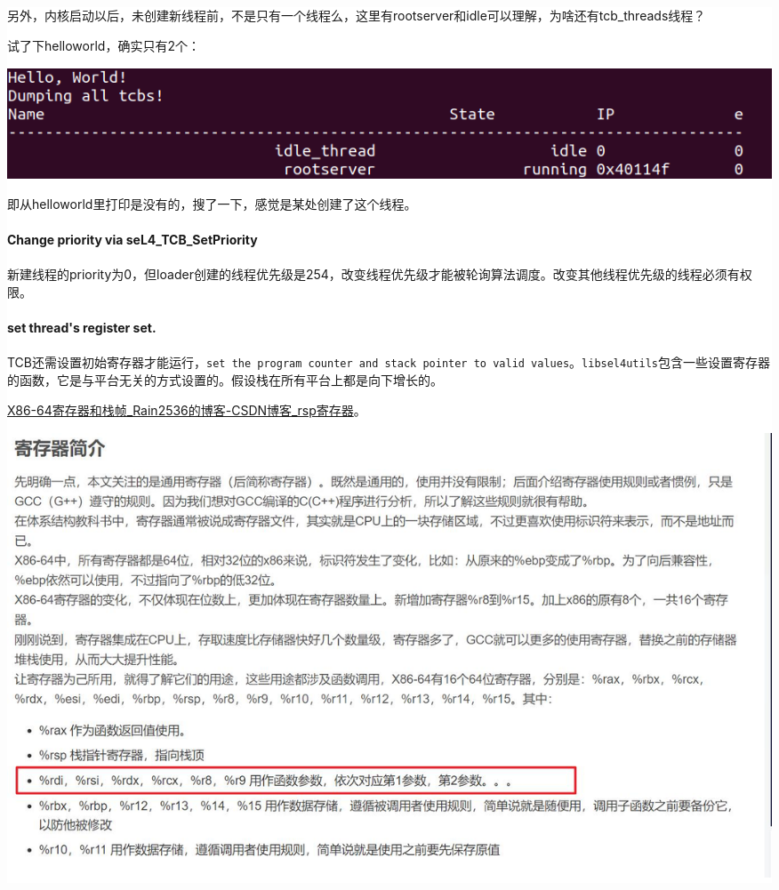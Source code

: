 另外，内核启动以后，未创建新线程前，不是只有一个线程么，这里有rootserver和idle可以理解，为啥还有tcb_threads线程？

试了下helloworld，确实只有2个：

![image-20220316235054280](images/3.15-TODO-porting%E4%B8%8Etutorials%E9%83%A8%E5%88%86.assets/image-20220316235054280.png)

即从helloworld里打印是没有的，搜了一下，感觉是某处创建了这个线程。

#### Change priority via seL4_TCB_SetPriority

新建线程的priority为0，但loader创建的线程优先级是254，改变线程优先级才能被轮询算法调度。改变其他线程优先级的线程必须有权限。

#### set thread's register set.

TCB还需设置初始寄存器才能运行，`set the program counter and stack pointer to valid values`。`libsel4utils`包含一些设置寄存器的函数，它是与平台无关的方式设置的。假设栈在所有平台上都是向下增长的。

[X86-64寄存器和栈帧_Rain2536的博客-CSDN博客_rsp寄存器](https://blog.csdn.net/dayancn/article/details/51328959?utm_medium=distribute.pc_relevant.none-task-blog-2~default~baidujs_baidulandingword~default-0.pc_relevant_paycolumn_v3&spm=1001.2101.3001.4242.1&utm_relevant_index=3)。

![QQ图片20220317104504](images/3.16-TODO-porting%E4%B8%8Etutorials%E9%83%A8%E5%88%86.assets/QQ%E5%9B%BE%E7%89%8720220317104504.jpg)
